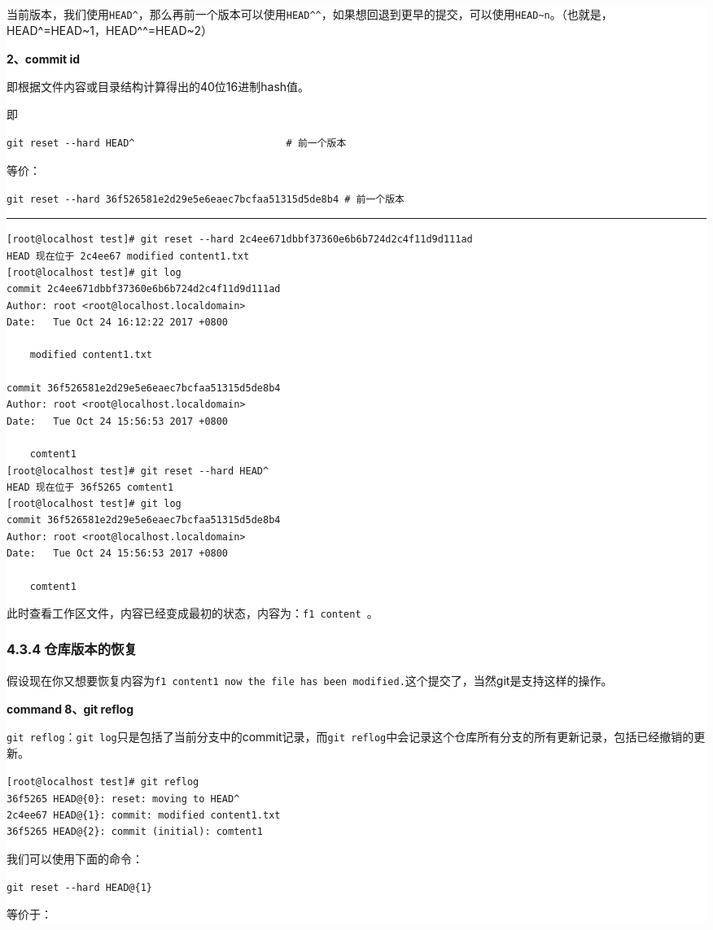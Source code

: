 当前版本，我们使用`HEAD^`，那么再前一个版本可以使用`HEAD^^`，如果想回退到更早的提交，可以使用`HEAD~n`。（也就是，HEAD^=HEAD~1，HEAD^^=HEAD~2）

**2、commit id**

即根据文件内容或目录结构计算得出的40位16进制hash值。

即

	git reset --hard HEAD^							# 前一个版本

等价：

	git reset --hard 36f526581e2d29e5e6eaec7bcfaa51315d5de8b4 # 前一个版本

---

	[root@localhost test]# git reset --hard 2c4ee671dbbf37360e6b6b724d2c4f11d9d111ad
	HEAD 现在位于 2c4ee67 modified content1.txt
	[root@localhost test]# git log
	commit 2c4ee671dbbf37360e6b6b724d2c4f11d9d111ad
	Author: root <root@localhost.localdomain>
	Date:   Tue Oct 24 16:12:22 2017 +0800
	
	    modified content1.txt
	
	commit 36f526581e2d29e5e6eaec7bcfaa51315d5de8b4
	Author: root <root@localhost.localdomain>
	Date:   Tue Oct 24 15:56:53 2017 +0800
	
	    comtent1
	[root@localhost test]# git reset --hard HEAD^
	HEAD 现在位于 36f5265 comtent1
	[root@localhost test]# git log
	commit 36f526581e2d29e5e6eaec7bcfaa51315d5de8b4
	Author: root <root@localhost.localdomain>
	Date:   Tue Oct 24 15:56:53 2017 +0800
	
	    comtent1

此时查看工作区文件，内容已经变成最初的状态，内容为：`f1 content `。

### 4.3.4 仓库版本的恢复

假设现在你又想要恢复内容为`f1 content1 now the file has been modified.`这个提交了，当然git是支持这样的操作。

**command 8、git reflog**

`git reflog`：`git log`只是包括了当前分支中的commit记录，而`git reflog`中会记录这个仓库所有分支的所有更新记录，包括已经撤销的更新。

	[root@localhost test]# git reflog
	36f5265 HEAD@{0}: reset: moving to HEAD^
	2c4ee67 HEAD@{1}: commit: modified content1.txt
	36f5265 HEAD@{2}: commit (initial): comtent1

我们可以使用下面的命令：

	git reset --hard HEAD@{1}

等价于：
